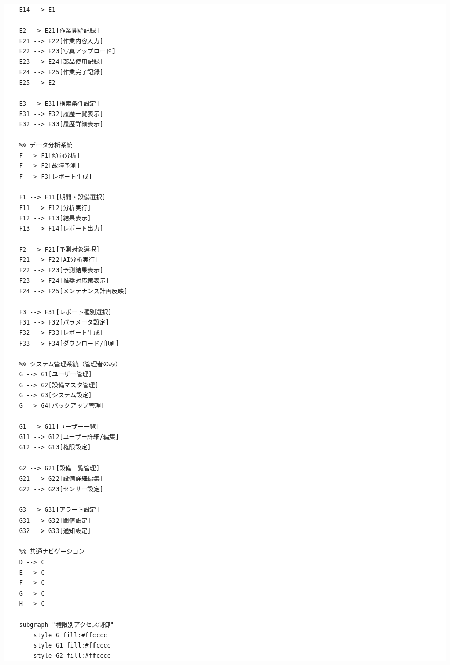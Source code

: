 ```mermaid
    E14 --> E1

    E2 --> E21[作業開始記録]
    E21 --> E22[作業内容入力]
    E22 --> E23[写真アップロード]
    E23 --> E24[部品使用記録]
    E24 --> E25[作業完了記録]
    E25 --> E2

    E3 --> E31[検索条件設定]
    E31 --> E32[履歴一覧表示]
    E32 --> E33[履歴詳細表示]

    %% データ分析系統
    F --> F1[傾向分析]
    F --> F2[故障予測]
    F --> F3[レポート生成]

    F1 --> F11[期間・設備選択]
    F11 --> F12[分析実行]
    F12 --> F13[結果表示]
    F13 --> F14[レポート出力]

    F2 --> F21[予測対象選択]
    F21 --> F22[AI分析実行]
    F22 --> F23[予測結果表示]
    F23 --> F24[推奨対応策表示]
    F24 --> F25[メンテナンス計画反映]

    F3 --> F31[レポート種別選択]
    F31 --> F32[パラメータ設定]
    F32 --> F33[レポート生成]
    F33 --> F34[ダウンロード/印刷]

    %% システム管理系統（管理者のみ）
    G --> G1[ユーザー管理]
    G --> G2[設備マスタ管理]
    G --> G3[システム設定]
    G --> G4[バックアップ管理]

    G1 --> G11[ユーザー一覧]
    G11 --> G12[ユーザー詳細/編集]
    G12 --> G13[権限設定]

    G2 --> G21[設備一覧管理]
    G21 --> G22[設備詳細編集]
    G22 --> G23[センサー設定]

    G3 --> G31[アラート設定]
    G31 --> G32[閾値設定]
    G32 --> G33[通知設定]

    %% 共通ナビゲーション
    D --> C
    E --> C
    F --> C
    G --> C
    H --> C

    subgraph "権限別アクセス制御"
        style G fill:#ffcccc
        style G1 fill:#ffcccc
        style G2 fill:#ffcccc
```